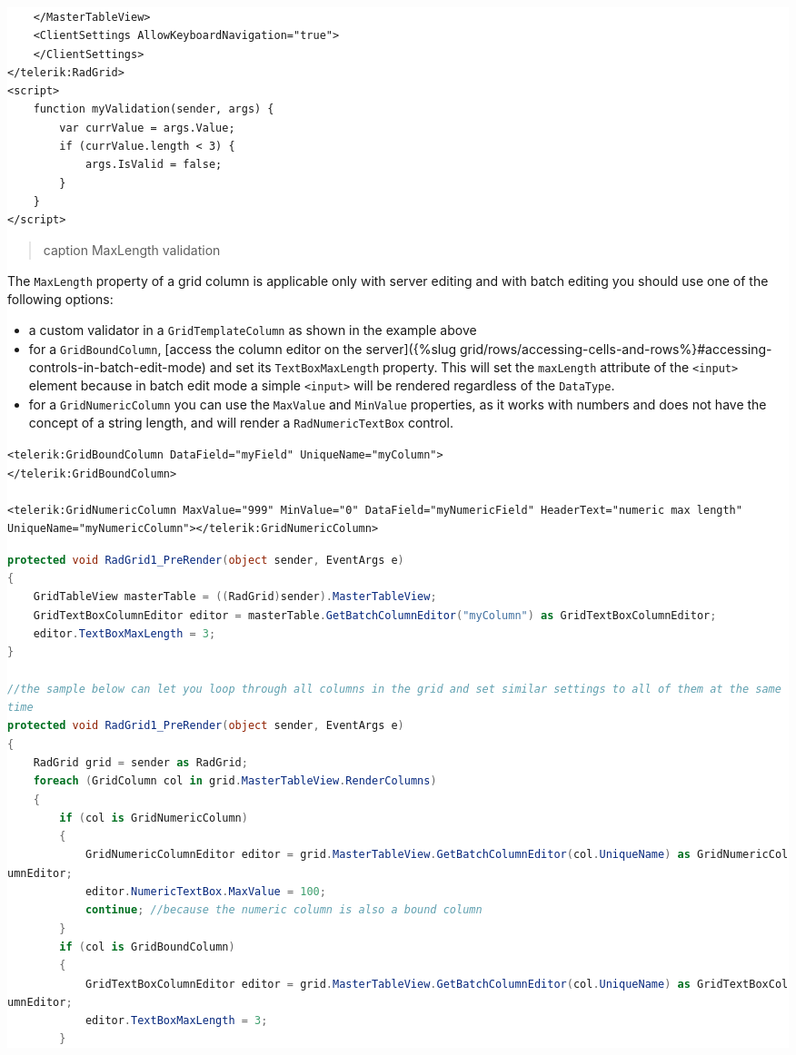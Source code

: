 ````ASP.NET
	</MasterTableView>
	<ClientSettings AllowKeyboardNavigation="true">
	</ClientSettings>
</telerik:RadGrid>
<script>
	function myValidation(sender, args) {
		var currValue = args.Value;
		if (currValue.length < 3) {
			args.IsValid = false;
		}
	}
</script>
````

>caption MaxLength validation

The `MaxLength` property of a grid column is applicable only with server editing and with batch editing you should use one of the following options:
* a custom validator in a `GridTemplateColumn` as shown in the example above
* for a `GridBoundColumn`, [access the column editor on the server]({%slug grid/rows/accessing-cells-and-rows%}#accessing-controls-in-batch-edit-mode) and set its `TextBoxMaxLength` property. This will set the `maxLength` attribute of the `<input>` element because in batch edit mode a simple `<input>` will be rendered regardless of the `DataType`.
* for a `GridNumericColumn` you can use the `MaxValue` and `MinValue` properties, as it works with numbers and does not have the concept of a string length, and will render a `RadNumericTextBox` control.

````ASP.NET
<telerik:GridBoundColumn DataField="myField" UniqueName="myColumn">
</telerik:GridBoundColumn>

<telerik:GridNumericColumn MaxValue="999" MinValue="0" DataField="myNumericField" HeaderText="numeric max length"
UniqueName="myNumericColumn"></telerik:GridNumericColumn>
````

````C#
protected void RadGrid1_PreRender(object sender, EventArgs e)
{
    GridTableView masterTable = ((RadGrid)sender).MasterTableView;
    GridTextBoxColumnEditor editor = masterTable.GetBatchColumnEditor("myColumn") as GridTextBoxColumnEditor;
    editor.TextBoxMaxLength = 3;
}

//the sample below can let you loop through all columns in the grid and set similar settings to all of them at the same time
protected void RadGrid1_PreRender(object sender, EventArgs e)
{
    RadGrid grid = sender as RadGrid;
    foreach (GridColumn col in grid.MasterTableView.RenderColumns)
    {
        if (col is GridNumericColumn)
        {
            GridNumericColumnEditor editor = grid.MasterTableView.GetBatchColumnEditor(col.UniqueName) as GridNumericColumnEditor;
            editor.NumericTextBox.MaxValue = 100;
            continue; //because the numeric column is also a bound column
        }
        if (col is GridBoundColumn)
        {
            GridTextBoxColumnEditor editor = grid.MasterTableView.GetBatchColumnEditor(col.UniqueName) as GridTextBoxColumnEditor;
            editor.TextBoxMaxLength = 3;
        }
````